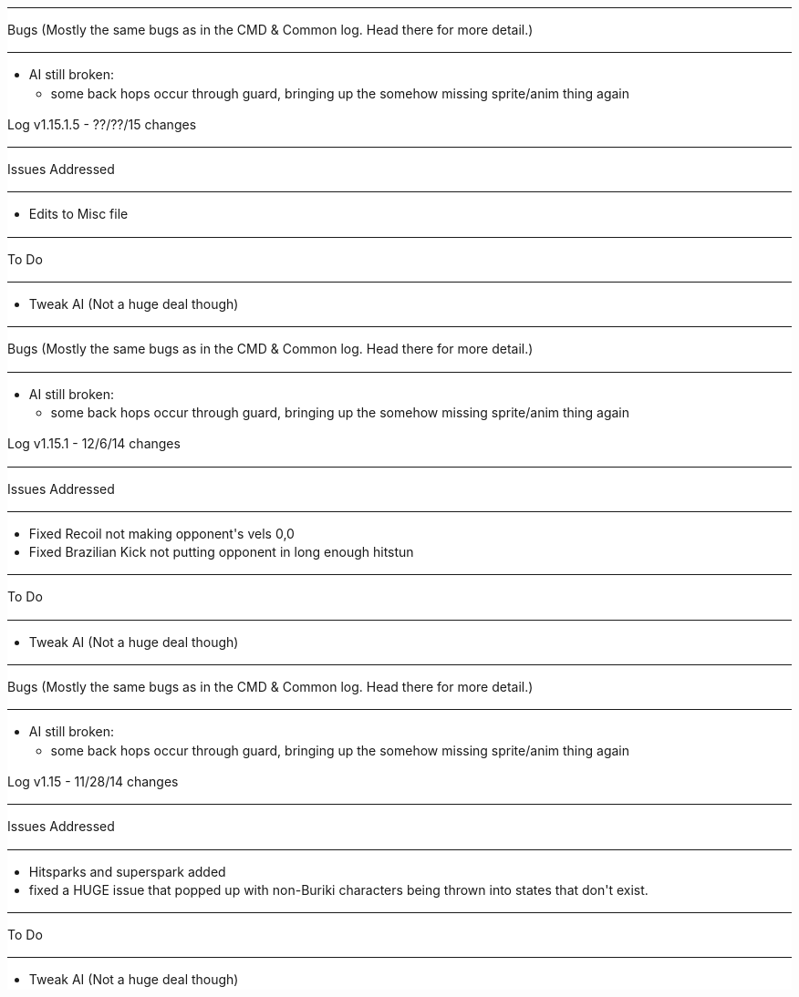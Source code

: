 ________________________________________________________________________________________
Bugs (Mostly the same bugs as in the CMD & Common log. Head there for more detail.)
________________________________________________________________________________________
- AI still broken:
	- some back hops occur through guard, bringing up the somehow missing sprite/anim thing again

Log v1.15.1.5 - ??/??/15 changes
________________________________________________________________________________________
Issues Addressed
________________________________________________________________________________________
- Edits to Misc file
________________________________________________________________________________________
To Do
________________________________________________________________________________________
- Tweak AI (Not a huge deal though)

________________________________________________________________________________________
Bugs (Mostly the same bugs as in the CMD & Common log. Head there for more detail.)
________________________________________________________________________________________
- AI still broken:
	- some back hops occur through guard, bringing up the somehow missing sprite/anim thing again

Log v1.15.1 - 12/6/14 changes
________________________________________________________________________________________
Issues Addressed
________________________________________________________________________________________
- Fixed Recoil not making opponent's vels 0,0
- Fixed Brazilian Kick not putting opponent in long enough hitstun
________________________________________________________________________________________
To Do
________________________________________________________________________________________
- Tweak AI (Not a huge deal though)

________________________________________________________________________________________
Bugs (Mostly the same bugs as in the CMD & Common log. Head there for more detail.)
________________________________________________________________________________________
- AI still broken:
	- some back hops occur through guard, bringing up the somehow missing sprite/anim thing again

Log v1.15 - 11/28/14 changes
________________________________________________________________________________________
Issues Addressed
________________________________________________________________________________________
- Hitsparks and superspark added
- fixed a HUGE issue that popped up with non-Buriki characters being thrown into states that don't exist.
________________________________________________________________________________________
To Do
________________________________________________________________________________________
- Tweak AI (Not a huge deal though)
